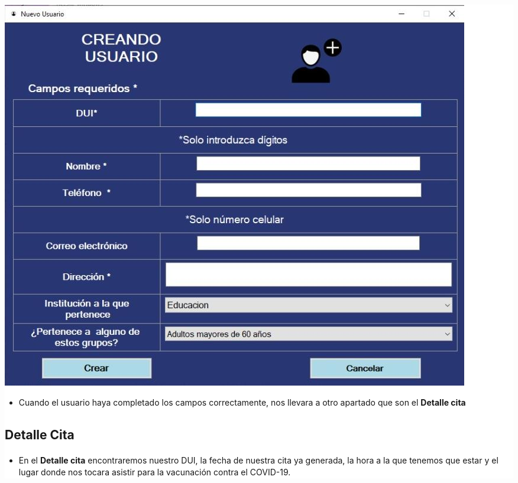 ![alt text](https://github.com/UCASV/proyecto-final-grupo-6/blob/main/Manual/Imagenes/campo2.jpeg)

- Cuando el usuario haya completado los campos correctamente, nos llevara a otro apartado que son el **Detalle cita** 

## **Detalle Cita**
- En el **Detalle cita** encontraremos nuestro DUI, la fecha de nuestra cita ya generada, la hora a la que tenemos que estar y el lugar donde nos tocara asistir para la vacunación contra el COVID-19.
